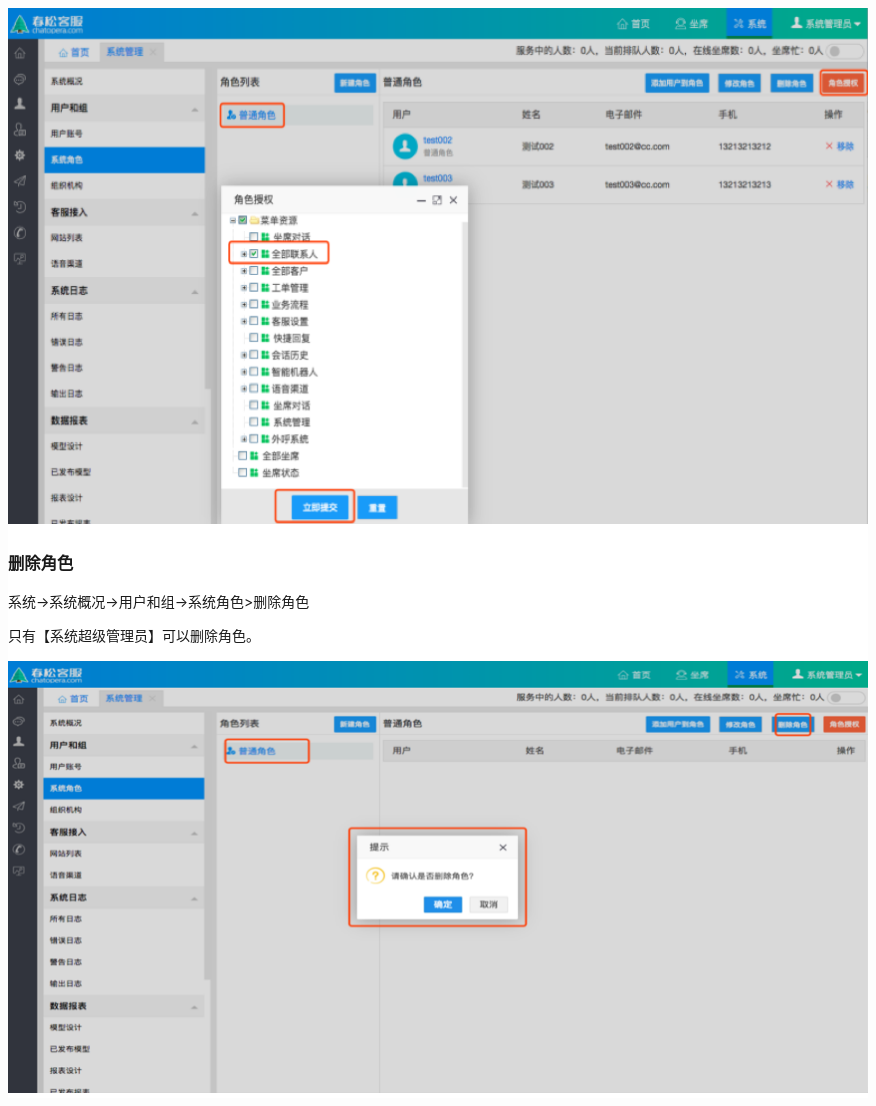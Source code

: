 ![修改角色](images/products/cosin/Picture22.png)

### 删除角色

系统->系统概况->用户和组->系统角色>删除角色

只有【系统超级管理员】可以删除角色。

![删除角色](images/products/cosin/Picture20.png)

